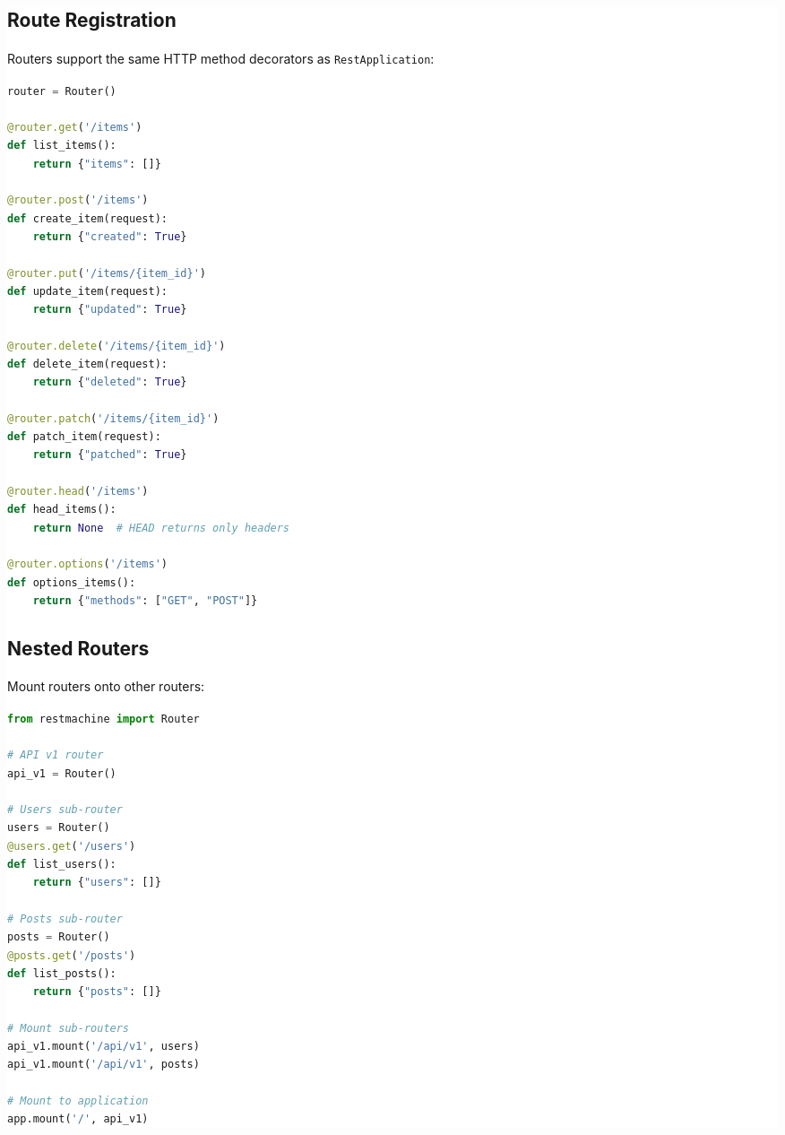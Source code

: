 ## Route Registration

Routers support the same HTTP method decorators as `RestApplication`:

```python
router = Router()

@router.get('/items')
def list_items():
    return {"items": []}

@router.post('/items')
def create_item(request):
    return {"created": True}

@router.put('/items/{item_id}')
def update_item(request):
    return {"updated": True}

@router.delete('/items/{item_id}')
def delete_item(request):
    return {"deleted": True}

@router.patch('/items/{item_id}')
def patch_item(request):
    return {"patched": True}

@router.head('/items')
def head_items():
    return None  # HEAD returns only headers

@router.options('/items')
def options_items():
    return {"methods": ["GET", "POST"]}
```

## Nested Routers

Mount routers onto other routers:

```python
from restmachine import Router

# API v1 router
api_v1 = Router()

# Users sub-router
users = Router()
@users.get('/users')
def list_users():
    return {"users": []}

# Posts sub-router
posts = Router()
@posts.get('/posts')
def list_posts():
    return {"posts": []}

# Mount sub-routers
api_v1.mount('/api/v1', users)
api_v1.mount('/api/v1', posts)

# Mount to application
app.mount('/', api_v1)
```